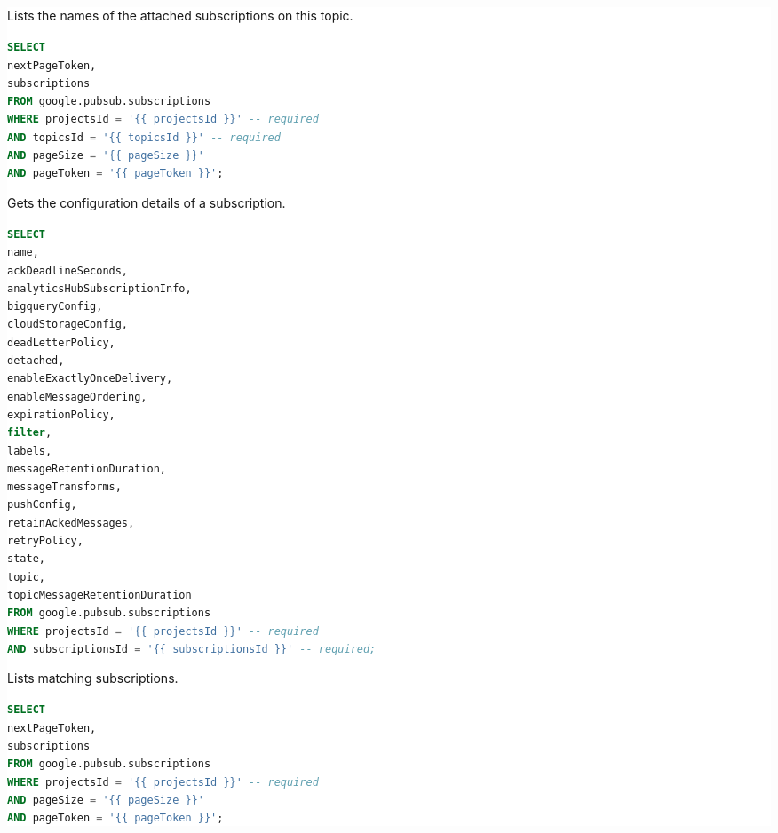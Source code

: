 Lists the names of the attached subscriptions on this topic.

```sql
SELECT
nextPageToken,
subscriptions
FROM google.pubsub.subscriptions
WHERE projectsId = '{{ projectsId }}' -- required
AND topicsId = '{{ topicsId }}' -- required
AND pageSize = '{{ pageSize }}'
AND pageToken = '{{ pageToken }}';
```
</TabItem>
<TabItem value="projects_subscriptions_get">

Gets the configuration details of a subscription.

```sql
SELECT
name,
ackDeadlineSeconds,
analyticsHubSubscriptionInfo,
bigqueryConfig,
cloudStorageConfig,
deadLetterPolicy,
detached,
enableExactlyOnceDelivery,
enableMessageOrdering,
expirationPolicy,
filter,
labels,
messageRetentionDuration,
messageTransforms,
pushConfig,
retainAckedMessages,
retryPolicy,
state,
topic,
topicMessageRetentionDuration
FROM google.pubsub.subscriptions
WHERE projectsId = '{{ projectsId }}' -- required
AND subscriptionsId = '{{ subscriptionsId }}' -- required;
```
</TabItem>
<TabItem value="projects_subscriptions_list">

Lists matching subscriptions.

```sql
SELECT
nextPageToken,
subscriptions
FROM google.pubsub.subscriptions
WHERE projectsId = '{{ projectsId }}' -- required
AND pageSize = '{{ pageSize }}'
AND pageToken = '{{ pageToken }}';
```
</TabItem>
</Tabs>
